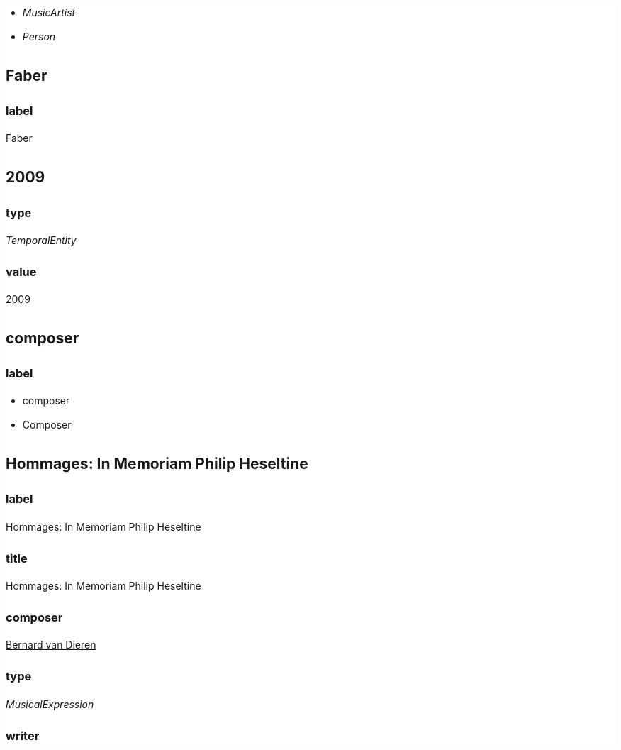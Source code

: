  - *MusicArtist*

 - *Person*

## Faber

### label


Faber

## 2009

### type


*TemporalEntity*

### value


2009

## composer

### label

 - composer

 - Composer

## Hommages: In Memoriam Philip Heseltine

### label


Hommages: In Memoriam Philip Heseltine

### title


Hommages: In Memoriam Philip Heseltine

### composer


[Bernard van Dieren](#Bernard-van-Dieren)

### type


*MusicalExpression*

### writer
